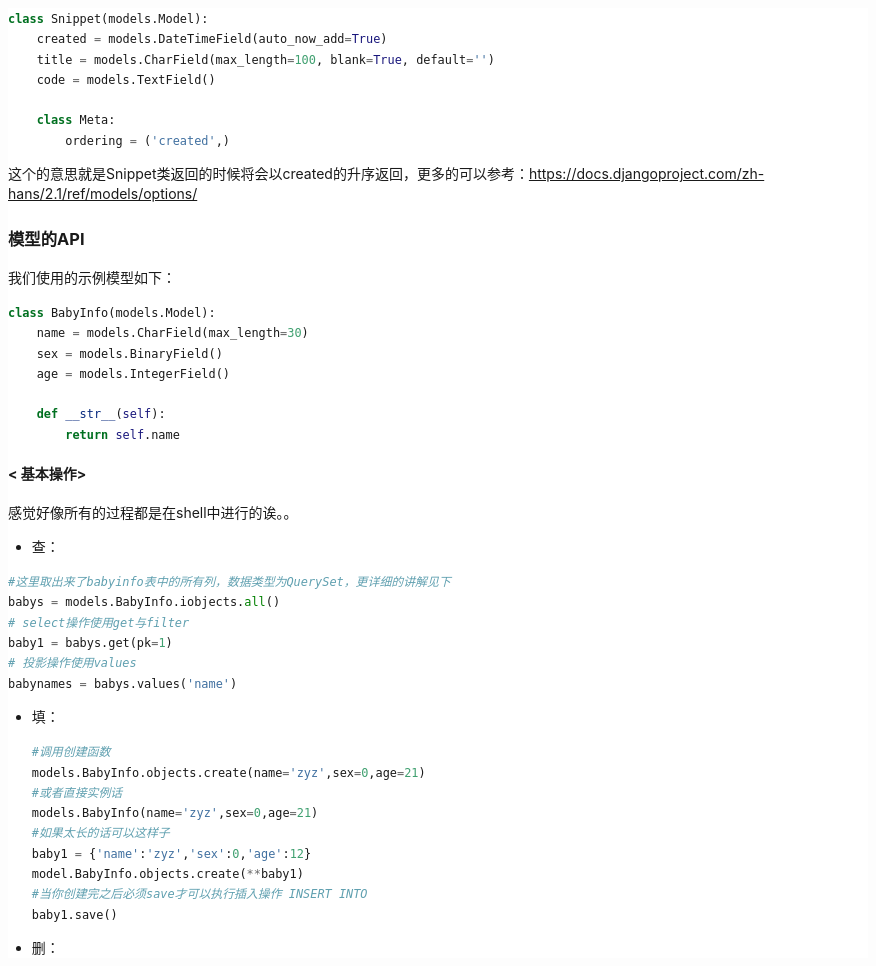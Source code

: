 ```python
class Snippet(models.Model):
    created = models.DateTimeField(auto_now_add=True)
    title = models.CharField(max_length=100, blank=True, default='')
    code = models.TextField()
   
    class Meta:
        ordering = ('created',)
```

这个的意思就是Snippet类返回的时候将会以created的升序返回，更多的可以参考：https://docs.djangoproject.com/zh-hans/2.1/ref/models/options/

### 模型的API

我们使用的示例模型如下：

```python
class BabyInfo(models.Model):
    name = models.CharField(max_length=30)
    sex = models.BinaryField()
    age = models.IntegerField()

    def __str__(self):
        return self.name
```

#### < 基本操作>

感觉好像所有的过程都是在shell中进行的诶。。

- 查：

```python
#这里取出来了babyinfo表中的所有列，数据类型为QuerySet，更详细的讲解见下
babys = models.BabyInfo.iobjects.all()
# select操作使用get与filter
baby1 = babys.get(pk=1)
# 投影操作使用values
babynames = babys.values('name')
```

- 填：

  ```python
  #调用创建函数
  models.BabyInfo.objects.create(name='zyz',sex=0,age=21)
  #或者直接实例话
  models.BabyInfo(name='zyz',sex=0,age=21)
  #如果太长的话可以这样子
  baby1 = {'name':'zyz','sex':0,'age':12}
  model.BabyInfo.objects.create(**baby1)
  #当你创建完之后必须save才可以执行插入操作 INSERT INTO
  baby1.save()
  ```

- 删：
